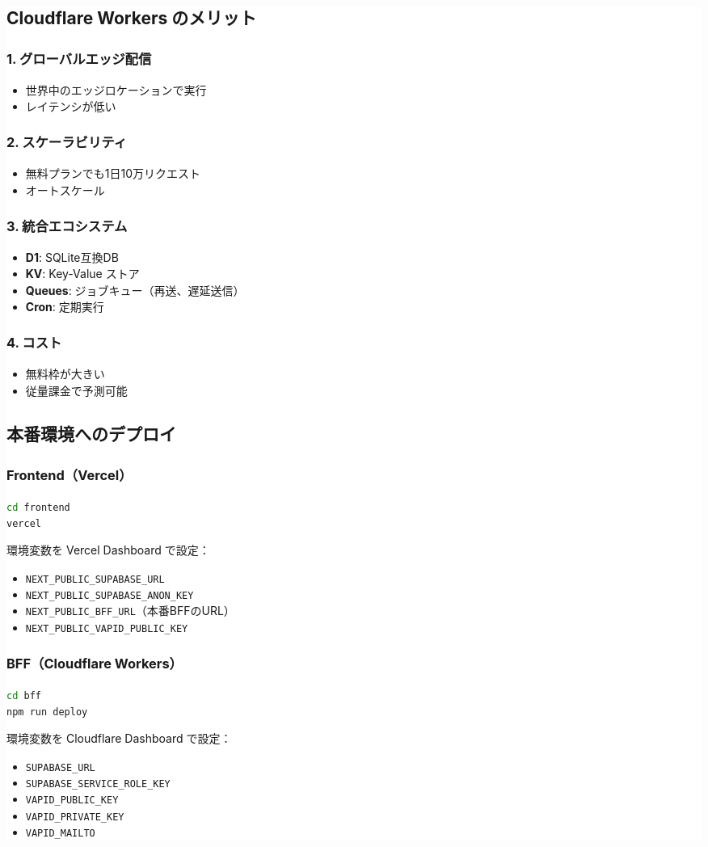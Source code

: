 ## Cloudflare Workers のメリット

### 1. グローバルエッジ配信

- 世界中のエッジロケーションで実行
- レイテンシが低い

### 2. スケーラビリティ

- 無料プランでも1日10万リクエスト
- オートスケール

### 3. 統合エコシステム

- **D1**: SQLite互換DB
- **KV**: Key-Value ストア
- **Queues**: ジョブキュー（再送、遅延送信）
- **Cron**: 定期実行

### 4. コスト

- 無料枠が大きい
- 従量課金で予測可能

## 本番環境へのデプロイ

### Frontend（Vercel）

```bash
cd frontend
vercel
```

環境変数を Vercel Dashboard で設定：
- `NEXT_PUBLIC_SUPABASE_URL`
- `NEXT_PUBLIC_SUPABASE_ANON_KEY`
- `NEXT_PUBLIC_BFF_URL`（本番BFFのURL）
- `NEXT_PUBLIC_VAPID_PUBLIC_KEY`

### BFF（Cloudflare Workers）

```bash
cd bff
npm run deploy
```

環境変数を Cloudflare Dashboard で設定：
- `SUPABASE_URL`
- `SUPABASE_SERVICE_ROLE_KEY`
- `VAPID_PUBLIC_KEY`
- `VAPID_PRIVATE_KEY`
- `VAPID_MAILTO`

